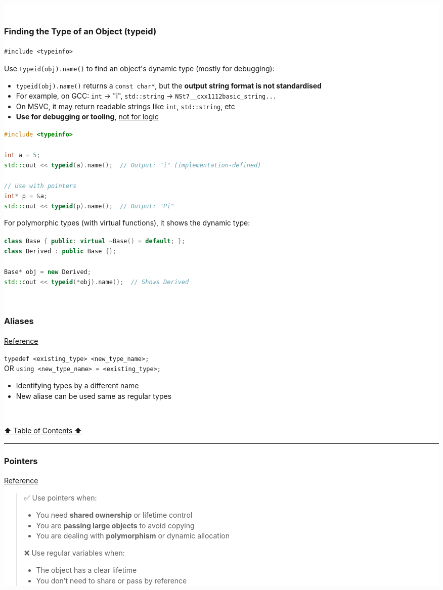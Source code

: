 <br>

### Finding the Type of an Object (typeid)

`#include <typeinfo>`  

Use `typeid(obj).name()` to find an object's dynamic type (mostly for debugging):

* `typeid(obj).name()` returns a `const char*`, but the **output string format is not standardised**  
* For example, on GCC: `int` → "i", `std::string` → `NSt7__cxx1112basic_string...`  
* On MSVC, it may return readable strings like `int`, `std::string`, etc    
* **Use for debugging or tooling**, <u>not for logic</u>  

```cpp
#include <typeinfo>

int a = 5;
std::cout << typeid(a).name();  // Output: "i" (implementation-defined)

// Use with pointers
int* p = &a;
std::cout << typeid(p).name();  // Output: "Pi"
```

For polymorphic types (with virtual functions), it shows the dynamic type:  
```cpp
class Base { public: virtual ~Base() = default; };
class Derived : public Base {};

Base* obj = new Derived;
std::cout << typeid(*obj).name();  // Shows Derived
```

<br>

### Aliases  
[Reference](https://cplusplus.com/doc/tutorial/other_data_types/)  

`typedef <existing_type> <new_type_name>;`  
OR
`using <new_type_name> = <existing_type>;`  
* Identifying types by a different name  
* New aliase can be used same as regular types  


<br>

[⬆ Table of Contents ⬆](#cpp-notes)    

---  

### Pointers  

[Reference](https://cplusplus.com/doc/tutorial/pointers/)  

> ✅ Use pointers when:
>  - You need **shared ownership** or lifetime control
> - You are **passing large objects** to avoid copying
> - You are dealing with **polymorphism** or dynamic allocation
> 
> ❌ Use regular variables when:
> - The object has a clear lifetime
> - You don’t need to share or pass by reference
